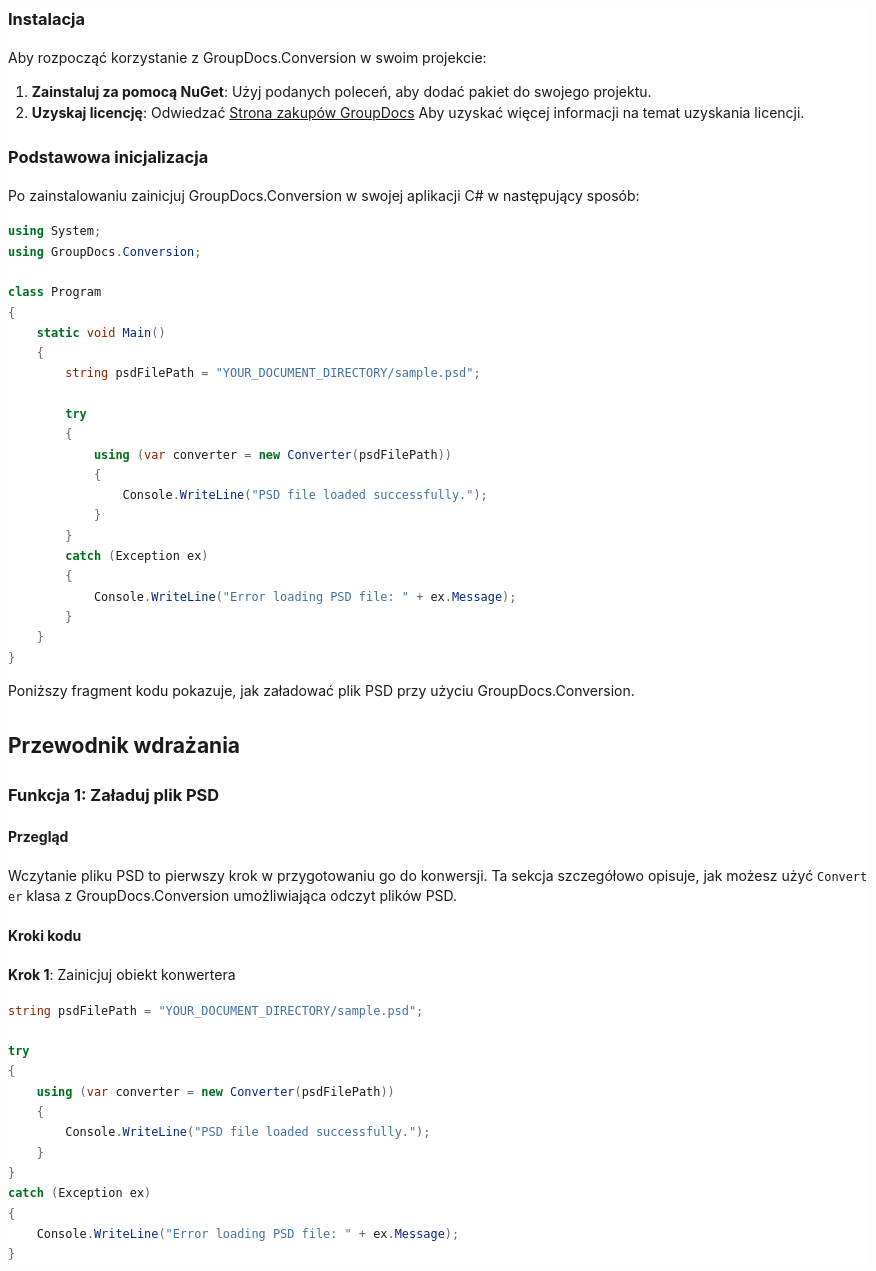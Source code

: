 ### Instalacja

Aby rozpocząć korzystanie z GroupDocs.Conversion w swoim projekcie:
1. **Zainstaluj za pomocą NuGet**: Użyj podanych poleceń, aby dodać pakiet do swojego projektu.
2. **Uzyskaj licencję**: Odwiedzać [Strona zakupów GroupDocs](https://purchase.groupdocs.com/buy) Aby uzyskać więcej informacji na temat uzyskania licencji.

### Podstawowa inicjalizacja

Po zainstalowaniu zainicjuj GroupDocs.Conversion w swojej aplikacji C# w następujący sposób:

```csharp
using System;
using GroupDocs.Conversion;

class Program
{
    static void Main()
    {
        string psdFilePath = "YOUR_DOCUMENT_DIRECTORY/sample.psd";
        
        try
        {
            using (var converter = new Converter(psdFilePath))
            {
                Console.WriteLine("PSD file loaded successfully.");
            }
        }
        catch (Exception ex)
        {
            Console.WriteLine("Error loading PSD file: " + ex.Message);
        }
    }
}
```

Poniższy fragment kodu pokazuje, jak załadować plik PSD przy użyciu GroupDocs.Conversion.

## Przewodnik wdrażania

### Funkcja 1: Załaduj plik PSD

#### Przegląd
Wczytanie pliku PSD to pierwszy krok w przygotowaniu go do konwersji. Ta sekcja szczegółowo opisuje, jak możesz użyć `Converter` klasa z GroupDocs.Conversion umożliwiająca odczyt plików PSD.

#### Kroki kodu

**Krok 1**: Zainicjuj obiekt konwertera
```csharp
string psdFilePath = "YOUR_DOCUMENT_DIRECTORY/sample.psd";

try
{
    using (var converter = new Converter(psdFilePath))
    {
        Console.WriteLine("PSD file loaded successfully.");
    }
}
catch (Exception ex)
{
    Console.WriteLine("Error loading PSD file: " + ex.Message);
}
```
